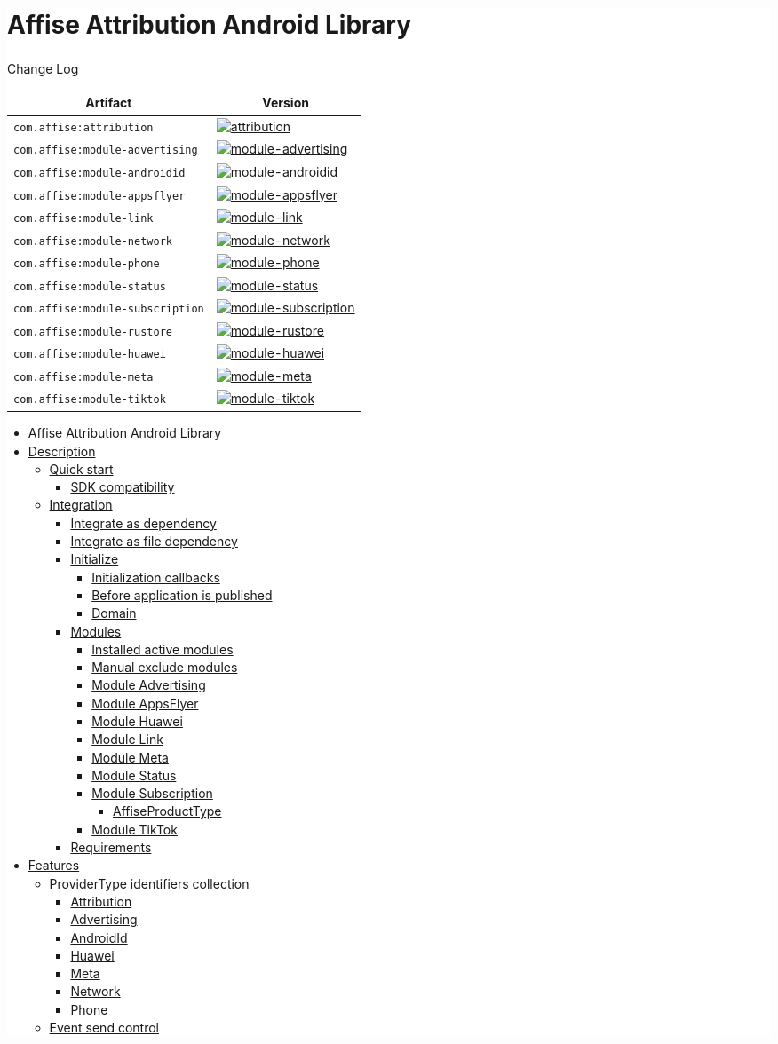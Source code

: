 # Affise Attribution Android Library

[Change Log](CHANGELOG.md)

| Artifact                         | Version                                                                                                                                                                         |
|----------------------------------|---------------------------------------------------------------------------------------------------------------------------------------------------------------------------------|
| `com.affise:attribution`         | [![attribution](https://img.shields.io/maven-central/v/com.affise/attribution?label=latest)](https://mvnrepository.com/artifact/com.affise/attribution)                         |
| `com.affise:module-advertising`  | [![module-advertising](https://img.shields.io/maven-central/v/com.affise/module-advertising?label=latest)](https://mvnrepository.com/artifact/com.affise/module-advertising)    |
| `com.affise:module-androidid`    | [![module-androidid](https://img.shields.io/maven-central/v/com.affise/module-androidid?label=latest)](https://mvnrepository.com/artifact/com.affise/module-androidid)          |
| `com.affise:module-appsflyer`    | [![module-appsflyer](https://img.shields.io/maven-central/v/com.affise/module-appsflyer?label=latest)](https://mvnrepository.com/artifact/com.affise/module-appsflyer)          |
| `com.affise:module-link`         | [![module-link](https://img.shields.io/maven-central/v/com.affise/module-link?label=latest)](https://mvnrepository.com/artifact/com.affise/module-link)                         |
| `com.affise:module-network`      | [![module-network](https://img.shields.io/maven-central/v/com.affise/module-network?label=latest)](https://mvnrepository.com/artifact/com.affise/module-network)                |
| `com.affise:module-phone`        | [![module-phone](https://img.shields.io/maven-central/v/com.affise/module-phone?label=latest)](https://mvnrepository.com/artifact/com.affise/module-phone)                      |
| `com.affise:module-status`       | [![module-status](https://img.shields.io/maven-central/v/com.affise/module-status?label=latest)](https://mvnrepository.com/artifact/com.affise/module-status)                   |
| `com.affise:module-subscription` | [![module-subscription](https://img.shields.io/maven-central/v/com.affise/module-subscription?label=latest)](https://mvnrepository.com/artifact/com.affise/module-subscription) |
| `com.affise:module-rustore`      | [![module-rustore](https://img.shields.io/maven-central/v/com.affise/module-rustore?label=latest)](https://mvnrepository.com/artifact/com.affise/module-rustore)                |
| `com.affise:module-huawei`       | [![module-huawei](https://img.shields.io/maven-central/v/com.affise/module-huawei?label=latest)](https://mvnrepository.com/artifact/com.affise/module-huawei)                   |
| `com.affise:module-meta`         | [![module-meta](https://img.shields.io/maven-central/v/com.affise/module-meta?label=latest)](https://mvnrepository.com/artifact/com.affise/module-meta)                         |
| `com.affise:module-tiktok`       | [![module-tiktok](https://img.shields.io/maven-central/v/com.affise/module-tiktok?label=latest)](https://mvnrepository.com/artifact/com.affise/module-tiktok)                   |

- [Affise Attribution Android Library](#affise-attribution-android-library)
- [Description](#description)
  - [Quick start](#quick-start)
    - [SDK compatibility](#sdk-compatibility)
  - [Integration](#integration)
    - [Integrate as dependency](#integrate-as-dependency)
    - [Integrate as file dependency](#integrate-as-file-dependency)
    - [Initialize](#initialize)
      - [Initialization callbacks](#initialization-callbacks)
      - [Before application is published](#before-application-is-published)
      - [Domain](#domain)
    - [Modules](#modules)
      - [Installed active modules](#installed-active-modules)
      - [Manual exclude modules](#manual-exclude-modules)
      - [Module Advertising](#module-advertising)
      - [Module AppsFlyer](#module-appsflyer)
      - [Module Huawei](#module-huawei)
      - [Module Link](#module-link)
      - [Module Meta](#module-meta)
      - [Module Status](#module-status)
      - [Module Subscription](#module-subscription)
        - [AffiseProductType](#affiseproducttype)
      - [Module TikTok](#module-tiktok)
    - [Requirements](#requirements)
- [Features](#features)
  - [ProviderType identifiers collection](#providertype-identifiers-collection)
    - [Attribution](#attribution)
    - [Advertising](#advertising)
    - [AndroidId](#androidid)
    - [Huawei](#huawei)
    - [Meta](#meta)
    - [Network](#network)
    - [Phone](#phone)
  - [Event send control](#event-send-control)
